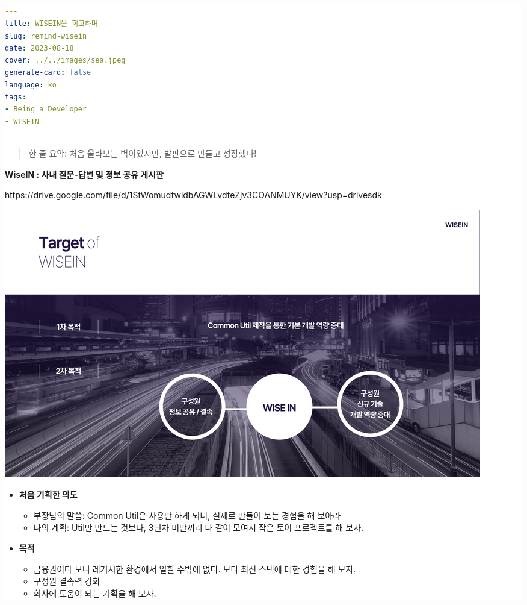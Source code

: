 ```yaml
---
title: WISEIN을 회고하며  
slug: remind-wisein
date: 2023-08-18
cover: ../../images/sea.jpeg
generate-card: false
language: ko
tags:
- Being a Developer 
- WISEIN
---
```


> 한 줄 요약: 처음 올라보는 벽이었지만, 발판으로 만들고 성장했다!
>

**WiseIN : 사내 질문-답변 및 정보 공유 게시판**

https://drive.google.com/file/d/1StWomudtwidbAGWLvdteZjv3COANMUYK/view?usp=drivesdk

![Untitled](https://raw.githubusercontent.com/jeansuh42/b.log/53b79bf1e28edefba54da9424c66a559b93669fa/content/posts/2023-08-18-remind-wisein/img/1.png)

- **처음 기획한 의도**
    - 부장님의 말씀: Common Util은 사용만 하게 되니, 실제로 만들어 보는 경험을 해 보아라
    - 나의 계획: Util만 만드는 것보다, 3년차 미만끼리 다 같이 모여서 작은 토이 프로젝트를 해 보자.

- **목적**
    - 금융권이다 보니 레거시한 환경에서 일할 수밖에 없다. 보다 최신 스택에 대한 경험을 해 보자.
    - 구성원 결속력 강화
    - 회사에 도움이 되는 기획을 해 보자.
